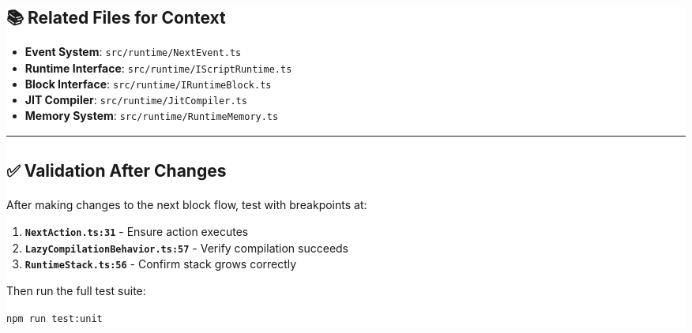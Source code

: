 
## 📚 Related Files for Context

- **Event System**: `src/runtime/NextEvent.ts`
- **Runtime Interface**: `src/runtime/IScriptRuntime.ts`
- **Block Interface**: `src/runtime/IRuntimeBlock.ts`
- **JIT Compiler**: `src/runtime/JitCompiler.ts`
- **Memory System**: `src/runtime/RuntimeMemory.ts`

---

## ✅ Validation After Changes

After making changes to the next block flow, test with breakpoints at:

1. **`NextAction.ts:31`** - Ensure action executes
2. **`LazyCompilationBehavior.ts:57`** - Verify compilation succeeds
3. **`RuntimeStack.ts:56`** - Confirm stack grows correctly

Then run the full test suite:
```bash
npm run test:unit
```
